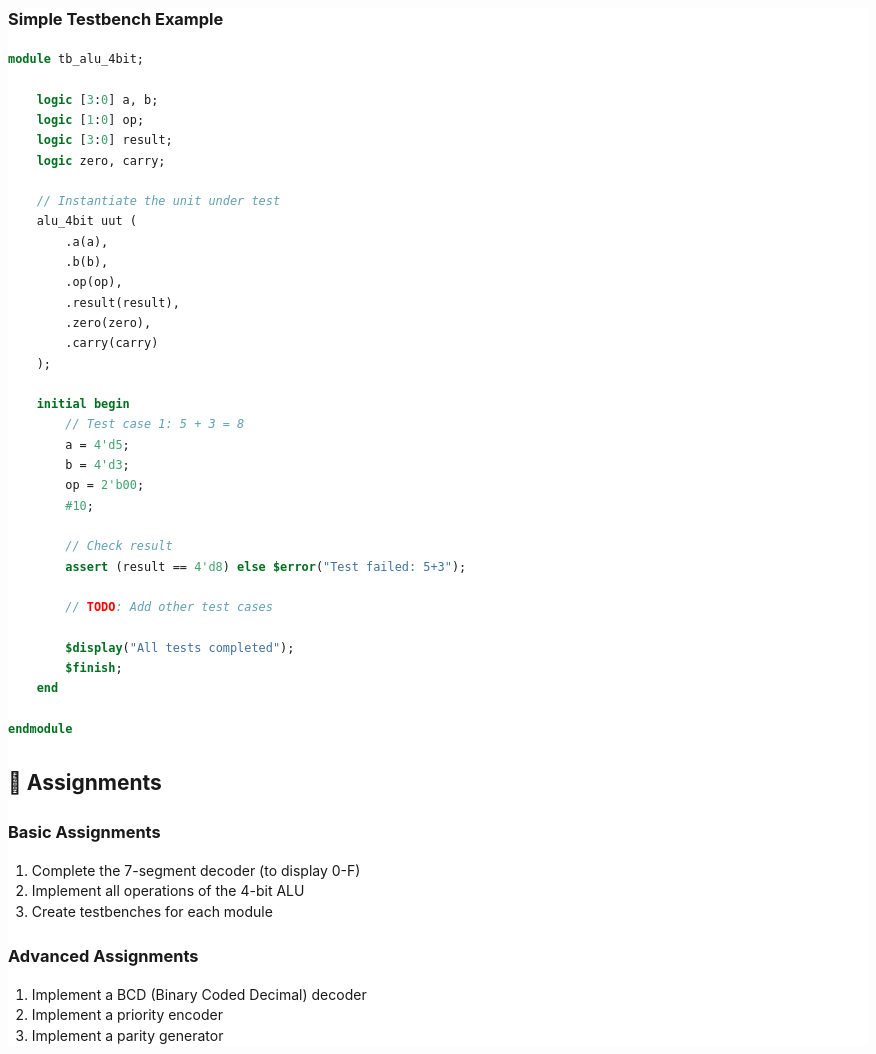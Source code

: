 ### Simple Testbench Example

```systemverilog
module tb_alu_4bit;

    logic [3:0] a, b;
    logic [1:0] op;
    logic [3:0] result;
    logic zero, carry;

    // Instantiate the unit under test
    alu_4bit uut (
        .a(a),
        .b(b),
        .op(op),
        .result(result),
        .zero(zero),
        .carry(carry)
    );

    initial begin
        // Test case 1: 5 + 3 = 8
        a = 4'd5;
        b = 4'd3;
        op = 2'b00;
        #10;

        // Check result
        assert (result == 4'd8) else $error("Test failed: 5+3");

        // TODO: Add other test cases

        $display("All tests completed");
        $finish;
    end

endmodule
```

## 📝 Assignments

### Basic Assignments

1.  Complete the 7-segment decoder (to display 0-F)
2.  Implement all operations of the 4-bit ALU
3.  Create testbenches for each module

### Advanced Assignments

1.  Implement a BCD (Binary Coded Decimal) decoder
2.  Implement a priority encoder
3.  Implement a parity generator
